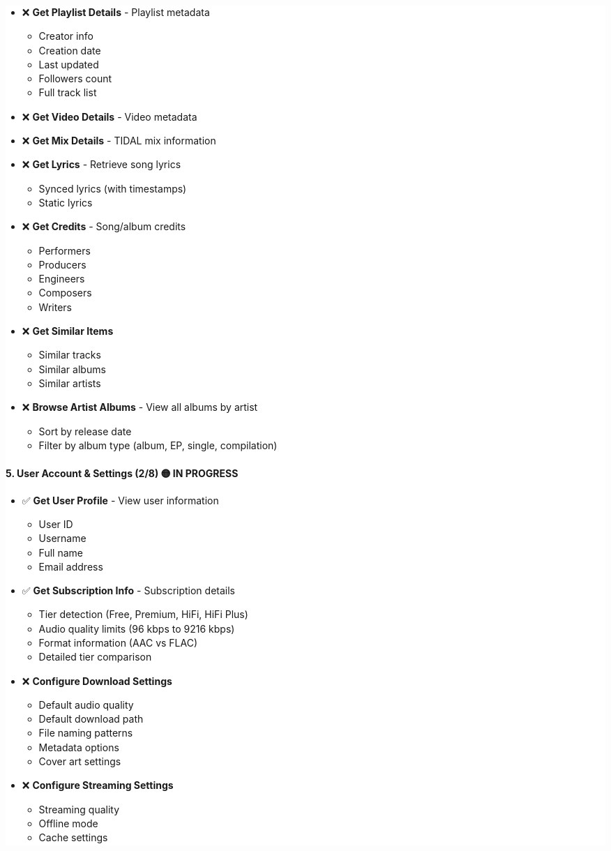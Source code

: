- ❌ **Get Playlist Details** - Playlist metadata
  - Creator info
  - Creation date
  - Last updated
  - Followers count
  - Full track list

- ❌ **Get Video Details** - Video metadata

- ❌ **Get Mix Details** - TIDAL mix information

- ❌ **Get Lyrics** - Retrieve song lyrics
  - Synced lyrics (with timestamps)
  - Static lyrics

- ❌ **Get Credits** - Song/album credits
  - Performers
  - Producers
  - Engineers
  - Composers
  - Writers

- ❌ **Get Similar Items**
  - Similar tracks
  - Similar albums
  - Similar artists

- ❌ **Browse Artist Albums** - View all albums by artist
  - Sort by release date
  - Filter by album type (album, EP, single, compilation)

#### 5. User Account & Settings (2/8) 🟡 IN PROGRESS
- ✅ **Get User Profile** - View user information
  - User ID
  - Username
  - Full name
  - Email address

- ✅ **Get Subscription Info** - Subscription details
  - Tier detection (Free, Premium, HiFi, HiFi Plus)
  - Audio quality limits (96 kbps to 9216 kbps)
  - Format information (AAC vs FLAC)
  - Detailed tier comparison

- ❌ **Configure Download Settings**
  - Default audio quality
  - Default download path
  - File naming patterns
  - Metadata options
  - Cover art settings

- ❌ **Configure Streaming Settings**
  - Streaming quality
  - Offline mode
  - Cache settings
